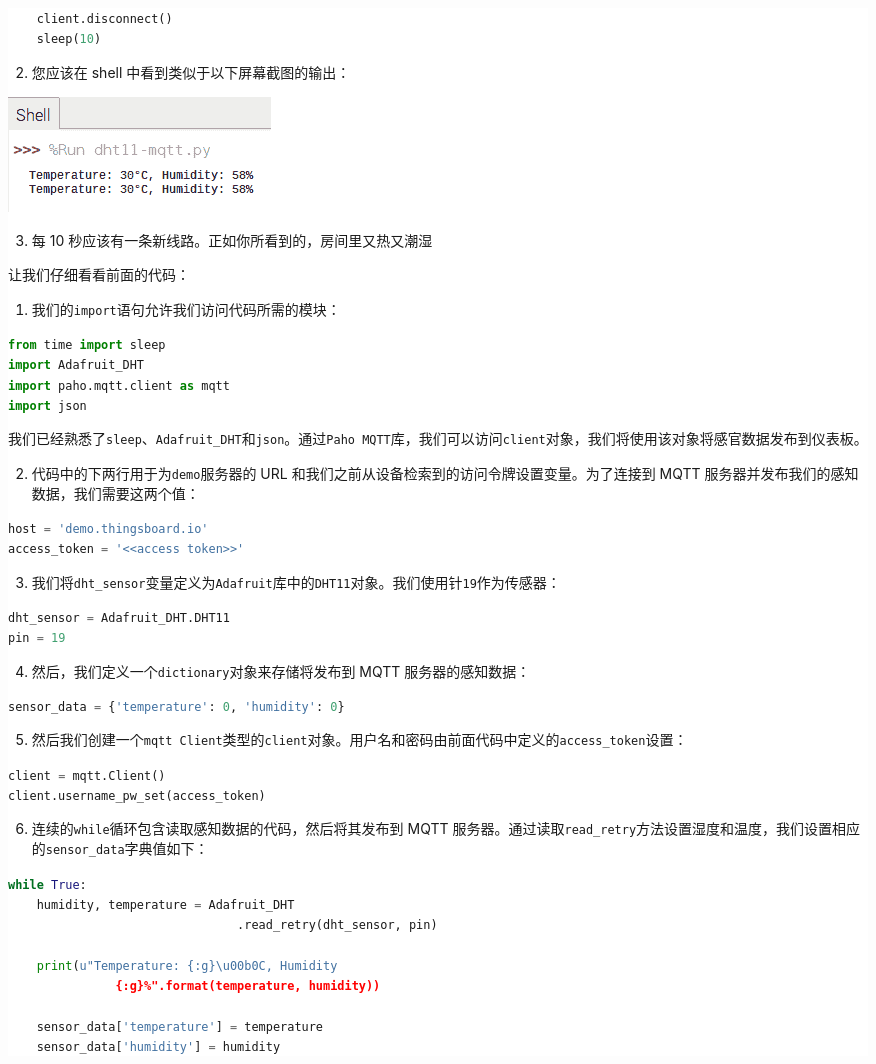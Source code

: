 ```py
    client.disconnect()
    sleep(10)
```

2.  您应该在 shell 中看到类似于以下屏幕截图的输出：

![](img/b8f64a58-60a6-4d41-967e-0e21c3778318.png)

3.  每 10 秒应该有一条新线路。正如你所看到的，房间里又热又潮湿

让我们仔细看看前面的代码：

1.  我们的`import`语句允许我们访问代码所需的模块：

```py
from time import sleep
import Adafruit_DHT
import paho.mqtt.client as mqtt
import json
```

我们已经熟悉了`sleep`、`Adafruit_DHT`和`json`。通过`Paho MQTT`库，我们可以访问`client`对象，我们将使用该对象将感官数据发布到仪表板。

2.  代码中的下两行用于为`demo`服务器的 URL 和我们之前从设备检索到的访问令牌设置变量。为了连接到 MQTT 服务器并发布我们的感知数据，我们需要这两个值：

```py
host = 'demo.thingsboard.io'
access_token = '<<access token>>'
```

3.  我们将`dht_sensor`变量定义为`Adafruit`库中的`DHT11`对象。我们使用针`19`作为传感器：

```py
dht_sensor = Adafruit_DHT.DHT11
pin = 19
```

4.  然后，我们定义一个`dictionary`对象来存储将发布到 MQTT 服务器的感知数据：

```py
sensor_data = {'temperature': 0, 'humidity': 0}
```

5.  然后我们创建一个`mqtt Client`类型的`client`对象。用户名和密码由前面代码中定义的`access_token`设置：

```py
client = mqtt.Client()
client.username_pw_set(access_token)
```

6.  连续的`while`循环包含读取感知数据的代码，然后将其发布到 MQTT 服务器。通过读取`read_retry`方法设置湿度和温度，我们设置相应的`sensor_data`字典值如下：

```py
while True:
    humidity, temperature = Adafruit_DHT
                                .read_retry(dht_sensor, pin)

    print(u"Temperature: {:g}\u00b0C, Humidity
               {:g}%".format(temperature, humidity))

    sensor_data['temperature'] = temperature
    sensor_data['humidity'] = humidity
```
